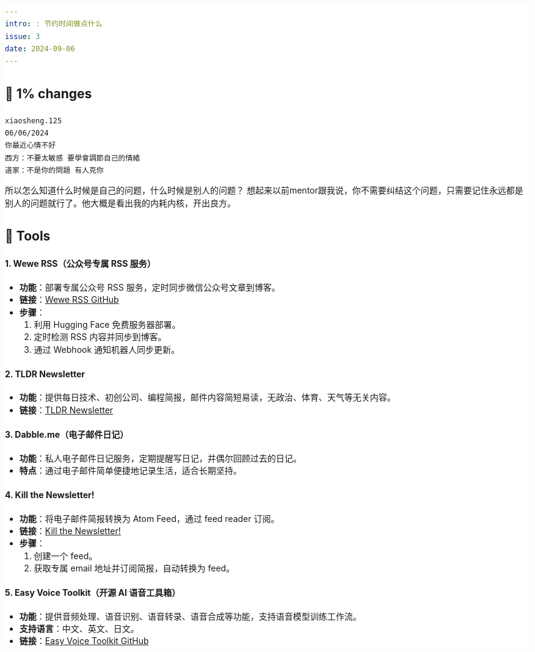 ```yaml
---
intro: : 节约时间做点什么
issue: 3
date: 2024-09-06
---
```



## 🌈 1% changes
```
xiaosheng.125
06/06/2024
你最近心情不好
西方：不要太敏感 要學會調節自己的情緒
道家：不是你的問題 有人克你
```
所以怎么知道什么时候是自己的问题，什么时候是别人的问题？
想起来以前mentor跟我说，你不需要纠结这个问题，只需要记住永远都是别人的问题就行了。他大概是看出我的内耗内核，开出良方。

## 🔧 Tools

#### 1. **Wewe RSS（公众号专属 RSS 服务）**
   - **功能**：部署专属公众号 RSS 服务，定时同步微信公众号文章到博客。
   - **链接**：[Wewe RSS GitHub](https://github.com/cooderl/wewe-rss)
   - **步骤**：
     1. 利用 Hugging Face 免费服务器部署。
     2. 定时检测 RSS 内容并同步到博客。
     3. 通过 Webhook 通知机器人同步更新。

#### 2. **TLDR Newsletter**
   - **功能**：提供每日技术、初创公司、编程简报，邮件内容简短易读，无政治、体育、天气等无关内容。
   - **链接**：[TLDR Newsletter](https://tldr.tech/signup?utm_source=facebook-TF&utm_medium=paid-social&utm_campaign=Tech-Sub-BC&utm_content=Tech-US-Dynamic-Images-7%2F19%2F2024-2&utm_term=Tech-US-Dynamic-Images-7%2F19%2F2024-2&utm_placement=Others&fbclid=PAZXh0bgNhZW0BMAABpm1J9p-zsYUqPEMtluimDEOKEMB1TkfsLi-c2FFiF3kZIz38RH_M778HBw_aem_i8MCTKOZMV2nF3zNr3NgMQ)

#### 3. **Dabble.me（电子邮件日记）**
   - **功能**：私人电子邮件日记服务，定期提醒写日记，并偶尔回顾过去的日记。
   - **特点**：通过电子邮件简单便捷地记录生活，适合长期坚持。
   
#### 4. **Kill the Newsletter!**
   - **功能**：将电子邮件简报转换为 Atom Feed，通过 feed reader 订阅。
   - **链接**：[Kill the Newsletter!](https://kill-the-newsletter.com/)
   - **步骤**：
     1. 创建一个 feed。
     2. 获取专属 email 地址并订阅简报，自动转换为 feed。

#### 5. **Easy Voice Toolkit（开源 AI 语音工具箱）**
   - **功能**：提供音频处理、语音识别、语音转录、语音合成等功能，支持语音模型训练工作流。
   - **支持语言**：中文、英文、日文。
   - **链接**：[Easy Voice Toolkit GitHub](https://github.com/Spr-Aachen/Easy-Voice-Toolkit)
